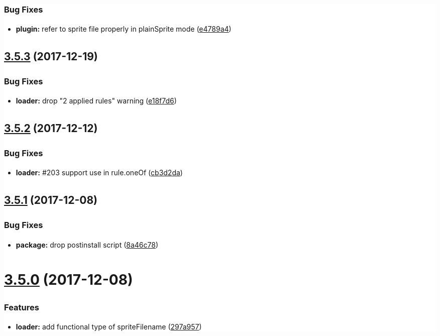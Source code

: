 
### Bug Fixes

* **plugin:** refer to sprite file properly in plainSprite mode ([e4789a4](https://github.com/JetBrains/svg-sprite-loader/commit/e4789a4))



<a name="3.5.3"></a>
## [3.5.3](https://github.com/JetBrains/svg-sprite-loader/compare/v3.5.2...v3.5.3) (2017-12-19)


### Bug Fixes

* **loader:** drop "2 applied rules" warning ([e18f7d6](https://github.com/JetBrains/svg-sprite-loader/commit/e18f7d6))



<a name="3.5.2"></a>
## [3.5.2](https://github.com/JetBrains/svg-sprite-loader/compare/v3.5.1...v3.5.2) (2017-12-12)


### Bug Fixes

* **loader:** #203 support use in rule.oneOf ([cb3d2da](https://github.com/JetBrains/svg-sprite-loader/commit/cb3d2da))



<a name="3.5.1"></a>
## [3.5.1](https://github.com/JetBrains/svg-sprite-loader/compare/v3.5.0...v3.5.1) (2017-12-08)


### Bug Fixes

* **package:** drop postinstall script ([8a46c78](https://github.com/JetBrains/svg-sprite-loader/commit/8a46c78))



<a name="3.5.0"></a>
# [3.5.0](https://github.com/JetBrains/svg-sprite-loader/compare/v3.4.1...v3.5.0) (2017-12-08)


### Features

* **loader:** add functional type of spriteFilename ([297a957](https://github.com/JetBrains/svg-sprite-loader/commit/297a957))

